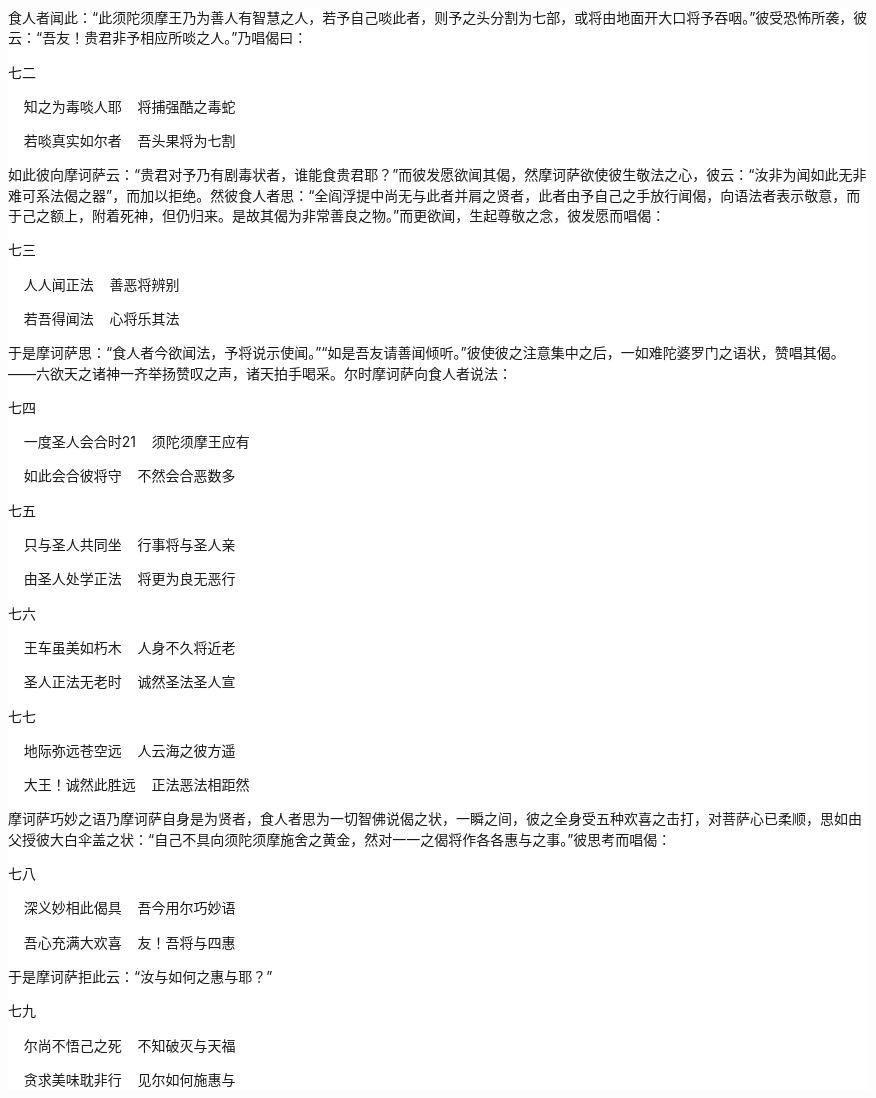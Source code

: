 
食人者闻此：“此须陀须摩王乃为善人有智慧之人，若予自己啖此者，则予之头分割为七部，或将由地面开大口将予吞咽。”彼受恐怖所袭，彼云：“吾友！贵君非予相应所啖之人。”乃唱偈曰：

七二

&nbsp;&nbsp;&nbsp;&nbsp;知之为毒啖人耶&nbsp;&nbsp;&nbsp;&nbsp;将捕强酷之毒蛇

&nbsp;&nbsp;&nbsp;&nbsp;若啖真实如尔者&nbsp;&nbsp;&nbsp;&nbsp;吾头果将为七割


如此彼向摩诃萨云：“贵君对予乃有剧毒状者，谁能食贵君耶？”而彼发愿欲闻其偈，然摩诃萨欲使彼生敬法之心，彼云：“汝非为闻如此无非难可系法偈之器”，而加以拒绝。然彼食人者思：“全阎浮提中尚无与此者并肩之贤者，此者由予自己之手放行闻偈，向语法者表示敬意，而于己之额上，附着死神，但仍归来。是故其偈为非常善良之物。”而更欲闻，生起尊敬之念，彼发愿而唱偈：

七三

&nbsp;&nbsp;&nbsp;&nbsp;人人闻正法&nbsp;&nbsp;&nbsp;&nbsp;善恶将辨别

&nbsp;&nbsp;&nbsp;&nbsp;若吾得闻法&nbsp;&nbsp;&nbsp;&nbsp;心将乐其法


于是摩诃萨思：“食人者今欲闻法，予将说示使闻。”“如是吾友请善闻倾听。”彼使彼之注意集中之后，一如难陀婆罗门之语状，赞唱其偈。——六欲天之诸神一齐举扬赞叹之声，诸天拍手喝采。尔时摩诃萨向食人者说法：

七四

&nbsp;&nbsp;&nbsp;&nbsp;一度圣人会合时21&nbsp;&nbsp;&nbsp;&nbsp;须陀须摩王应有

&nbsp;&nbsp;&nbsp;&nbsp;如此会合彼将守&nbsp;&nbsp;&nbsp;&nbsp;不然会合恶数多


七五

&nbsp;&nbsp;&nbsp;&nbsp;只与圣人共同坐&nbsp;&nbsp;&nbsp;&nbsp;行事将与圣人亲

&nbsp;&nbsp;&nbsp;&nbsp;由圣人处学正法&nbsp;&nbsp;&nbsp;&nbsp;将更为良无恶行


七六

&nbsp;&nbsp;&nbsp;&nbsp;王车虽美如朽木&nbsp;&nbsp;&nbsp;&nbsp;人身不久将近老

&nbsp;&nbsp;&nbsp;&nbsp;圣人正法无老时&nbsp;&nbsp;&nbsp;&nbsp;诚然圣法圣人宣


七七

&nbsp;&nbsp;&nbsp;&nbsp;地际弥远苍空远&nbsp;&nbsp;&nbsp;&nbsp;人云海之彼方遥

&nbsp;&nbsp;&nbsp;&nbsp;大王！诚然此胜远&nbsp;&nbsp;&nbsp;&nbsp;正法恶法相距然

摩诃萨巧妙之语乃摩诃萨自身是为贤者，食人者思为一切智佛说偈之状，一瞬之间，彼之全身受五种欢喜之击打，对菩萨心已柔顺，思如由父授彼大白伞盖之状：“自己不具向须陀须摩施舍之黄金，然对一一之偈将作各各惠与之事。”彼思考而唱偈：

七八

&nbsp;&nbsp;&nbsp;&nbsp;深义妙相此偈具&nbsp;&nbsp;&nbsp;&nbsp;吾今用尔巧妙语

&nbsp;&nbsp;&nbsp;&nbsp;吾心充满大欢喜&nbsp;&nbsp;&nbsp;&nbsp;友！吾将与四惠


于是摩诃萨拒此云：“汝与如何之惠与耶？”

七九

&nbsp;&nbsp;&nbsp;&nbsp;尔尚不悟己之死&nbsp;&nbsp;&nbsp;&nbsp;不知破灭与天福

&nbsp;&nbsp;&nbsp;&nbsp;贪求美味耽非行&nbsp;&nbsp;&nbsp;&nbsp;见尔如何施惠与
